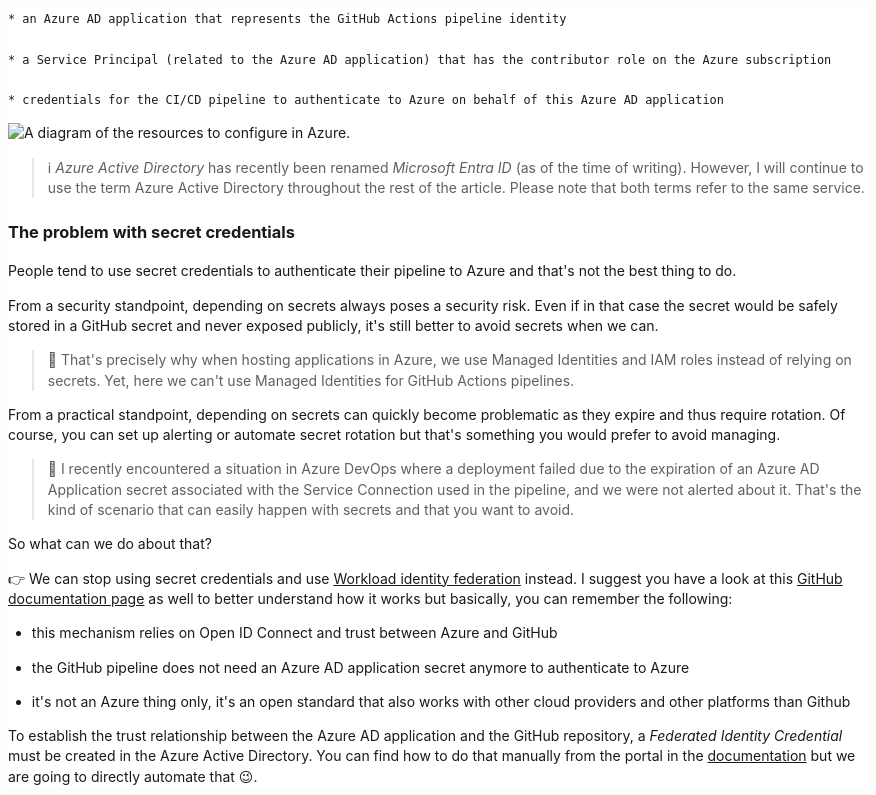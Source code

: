     * an Azure AD application that represents the GitHub Actions pipeline identity

    * a Service Principal (related to the Azure AD application) that has the contributor role on the Azure subscription

    * credentials for the CI/CD pipeline to authenticate to Azure on behalf of this Azure AD application
        
<img src="/posts/images/azurereadygithub_azure_1.webp" class="img-fluid centered-img" alt="A diagram of the resources to configure in Azure.">

> ℹ️ *Azure Active Directory* has recently been renamed *Microsoft Entra ID* (as of the time of writing). However, I will continue to use the term Azure Active Directory throughout the rest of the article. Please note that both terms refer to the same service.

### The problem with secret credentials

People tend to use secret credentials to authenticate their pipeline to Azure and that's not the best thing to do.

From a security standpoint, depending on secrets always poses a security risk. Even if in that case the secret would be safely stored in a GitHub secret and never exposed publicly, it's still better to avoid secrets when we can.

>🔐 That's precisely why when hosting applications in Azure, we use Managed Identities and IAM roles instead of relying on secrets. Yet, here we can't use Managed Identities for GitHub Actions pipelines.

From a practical standpoint, depending on secrets can quickly become problematic as they expire and thus require rotation. Of course, you can set up alerting or automate secret rotation but that's something you would prefer to avoid managing.

>💬 I recently encountered a situation in Azure DevOps where a deployment failed due to the expiration of an Azure AD Application secret associated with the Service Connection used in the pipeline, and we were not alerted about it. That's the kind of scenario that can easily happen with secrets and that you want to avoid.

So what can we do about that?

👉 We can stop using secret credentials and use [Workload identity federation](https://learn.microsoft.com/en-us/azure/active-directory/workload-identities/workload-identity-federation) instead. I suggest you have a look at this [GitHub documentation page](https://docs.github.com/en/actions/deployment/security-hardening-your-deployments/about-security-hardening-with-openid-connect) as well to better understand how it works but basically, you can remember the following:

* this mechanism relies on Open ID Connect and trust between Azure and GitHub

* the GitHub pipeline does not need an Azure AD application secret anymore to authenticate to Azure

* it's not an Azure thing only, it's an open standard that also works with other cloud providers and other platforms than Github
    

To establish the trust relationship between the Azure AD application and the GitHub repository, a *Federated Identity Credential* must be created in the Azure Active Directory. You can find how to do that manually from the portal in the [documentation](https://learn.microsoft.com/en-us/azure/active-directory/workload-identities/workload-identity-federation-create-trust?pivots=identity-wif-apps-methods-azp) but we are going to directly automate that 😉.
